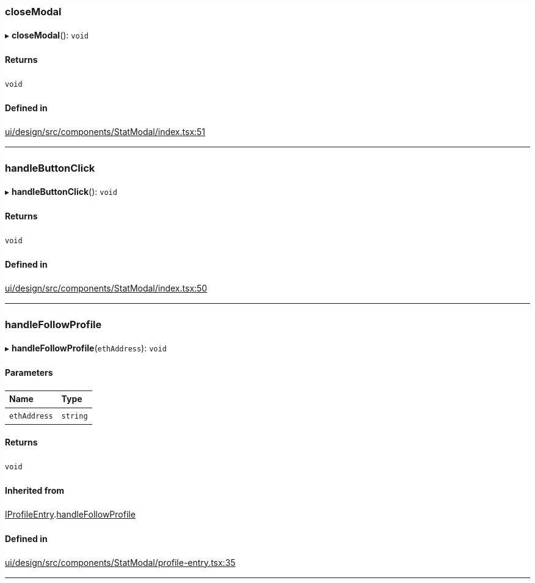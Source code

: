 ### closeModal

▸ **closeModal**(): `void`

#### Returns

`void`

#### Defined in

[ui/design/src/components/StatModal/index.tsx:51](https://github.com/AKASHAorg/akasha-world-framework/blob/d81a7246/ui/design/src/components/StatModal/index.tsx#L51)

___

### handleButtonClick

▸ **handleButtonClick**(): `void`

#### Returns

`void`

#### Defined in

[ui/design/src/components/StatModal/index.tsx:50](https://github.com/AKASHAorg/akasha-world-framework/blob/d81a7246/ui/design/src/components/StatModal/index.tsx#L50)

___

### handleFollowProfile

▸ **handleFollowProfile**(`ethAddress`): `void`

#### Parameters

| Name | Type |
| :------ | :------ |
| `ethAddress` | `string` |

#### Returns

`void`

#### Inherited from

[IProfileEntry](akashaproject_design_system._internal_.IProfileEntry.md).[handleFollowProfile](akashaproject_design_system._internal_.IProfileEntry.md#handlefollowprofile)

#### Defined in

[ui/design/src/components/StatModal/profile-entry.tsx:35](https://github.com/AKASHAorg/akasha-world-framework/blob/d81a7246/ui/design/src/components/StatModal/profile-entry.tsx#L35)

___
